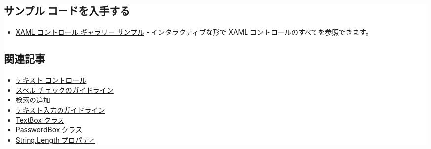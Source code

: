 ## <a name="get-the-sample-code"></a>サンプル コードを入手する

- [XAML コントロール ギャラリー サンプル](https://github.com/Microsoft/Xaml-Controls-Gallery) - インタラクティブな形で XAML コントロールのすべてを参照できます。

## <a name="related-articles"></a>関連記事

- [テキスト コントロール](text-controls.md)
- [スペル チェックのガイドライン](text-controls.md)
- [検索の追加](/previous-versions/windows/apps/hh465231(v=win.10))
- [テキスト入力のガイドライン](text-controls.md)
- [TextBox クラス](/uwp/api/Windows.UI.Xaml.Controls.TextBox)
- [PasswordBox クラス](/uwp/api/Windows.UI.Xaml.Controls.PasswordBox)
- [String.Length プロパティ](/dotnet/api/system.string.length)
